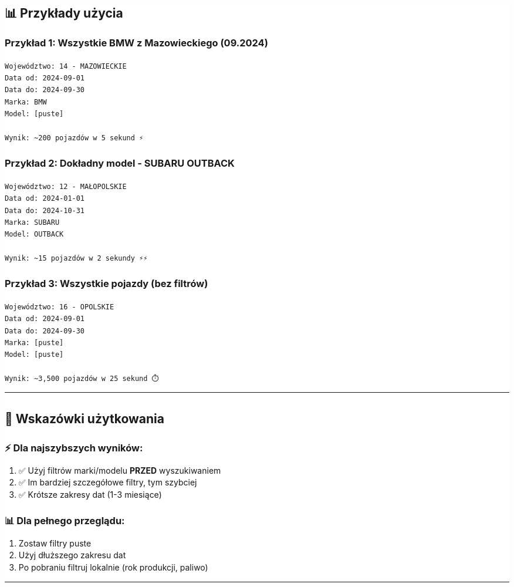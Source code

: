 
## 📊 Przykłady użycia

### Przykład 1: Wszystkie BMW z Mazowieckiego (09.2024)
```
Województwo: 14 - MAZOWIECKIE
Data od: 2024-09-01
Data do: 2024-09-30
Marka: BMW
Model: [puste]

Wynik: ~200 pojazdów w 5 sekund ⚡
```

### Przykład 2: Dokładny model - SUBARU OUTBACK
```
Województwo: 12 - MAŁOPOLSKIE
Data od: 2024-01-01
Data do: 2024-10-31
Marka: SUBARU
Model: OUTBACK

Wynik: ~15 pojazdów w 2 sekundy ⚡⚡
```

### Przykład 3: Wszystkie pojazdy (bez filtrów)
```
Województwo: 16 - OPOLSKIE
Data od: 2024-09-01
Data do: 2024-09-30
Marka: [puste]
Model: [puste]

Wynik: ~3,500 pojazdów w 25 sekund ⏱️
```

---

## 🎯 Wskazówki użytkowania

### ⚡ Dla najszybszych wyników:
1. ✅ Użyj filtrów marki/modelu **PRZED** wyszukiwaniem
2. ✅ Im bardziej szczegółowe filtry, tym szybciej
3. ✅ Krótsze zakresy dat (1-3 miesiące)

### 📊 Dla pełnego przeglądu:
1. Zostaw filtry puste
2. Użyj dłuższego zakresu dat
3. Po pobraniu filtruj lokalnie (rok produkcji, paliwo)

---